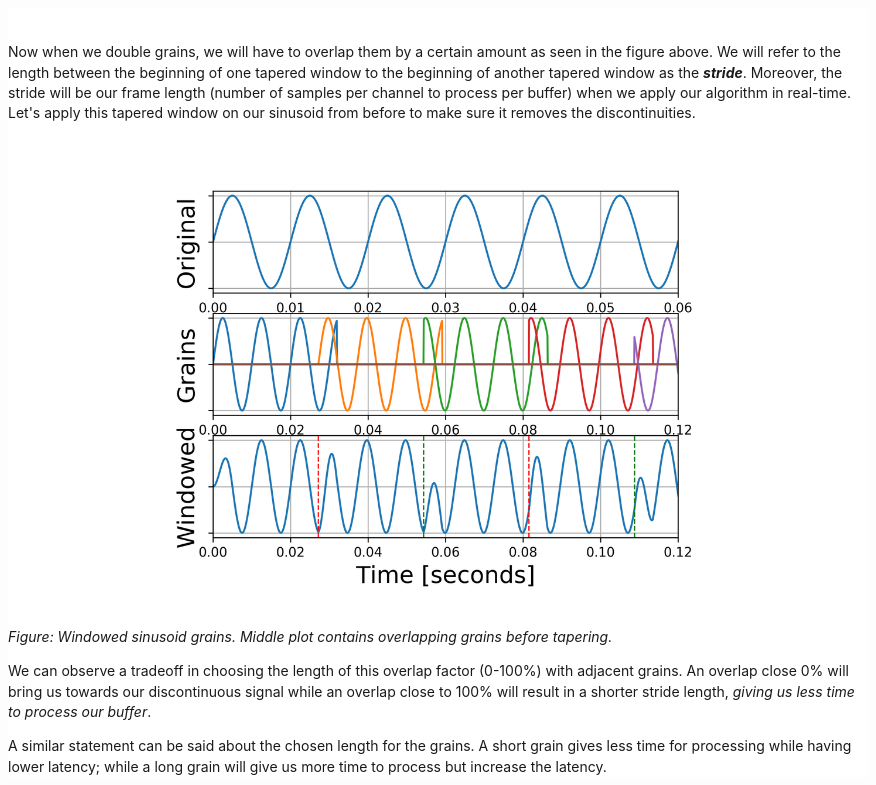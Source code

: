 <br>

Now when we double grains, we will have to overlap them by a certain amount as seen in the figure above. We will refer to the length between the beginning of one tapered window to the beginning of another tapered window as the **_stride_**. Moreover, the stride will be our frame length (number of samples per channel to process per buffer) when we apply our algorithm in real-time. Let's apply this tapered window on our sinusoid from before to make sure it removes the discontinuities.

<div style="text-align:center"><img src ="figs/doubling_continuous.png" width="600"/></div>
<br>

_Figure: Windowed sinusoid grains. Middle plot contains overlapping grains before tapering._

We can observe a tradeoff in choosing the length of this overlap factor (0-100%) with adjacent grains. An overlap close 0% will bring us towards our discontinuous signal while an overlap close to 100% will result in a shorter stride length, _giving us less time to process our buffer_.

A similar statement can be said about the chosen length for the grains. A short grain gives less time for processing while having lower latency; while a long grain will give us more time to process but increase the latency.

